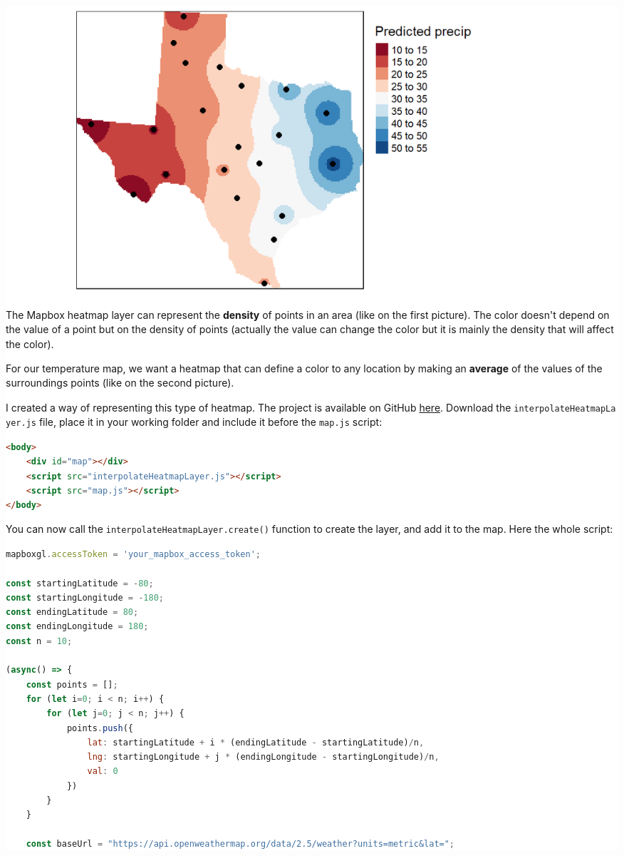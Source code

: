 ![Average heatmap](images/averageHeatmap.png)

The Mapbox heatmap layer can represent the **density** of points in an area (like on the first picture). The color doesn't depend on the value of a point but on the density of points (actually the value can change the color but it is mainly the density that will affect the color).

For our temperature map, we want a heatmap that can define a color to any location by making an **average** of the values of the surroundings points (like on the second picture).

I created a way of representing this type of heatmap. The project is available on GitHub [here](https://github.com/Rylern/InterpolateHeatmapLayer). Download the `interpolateHeatmapLayer.js` file, place it in your working folder and include it before the `map.js` script:

```html
<body>
    <div id="map"></div>
    <script src="interpolateHeatmapLayer.js"></script>
    <script src="map.js"></script>
</body>
```

You can now call the `interpolateHeatmapLayer.create()` function to create the layer, and add it to the map. Here the whole script:

```javascript
mapboxgl.accessToken = 'your_mapbox_access_token';

const startingLatitude = -80;
const startingLongitude = -180;
const endingLatitude = 80;
const endingLongitude = 180;
const n = 10;

(async() => {
    const points = [];
    for (let i=0; i < n; i++) {
        for (let j=0; j < n; j++) {
            points.push({
                lat: startingLatitude + i * (endingLatitude - startingLatitude)/n,
                lng: startingLongitude + j * (endingLongitude - startingLongitude)/n,
                val: 0
            })
        }
    }

    const baseUrl = "https://api.openweathermap.org/data/2.5/weather?units=metric&lat=";
```